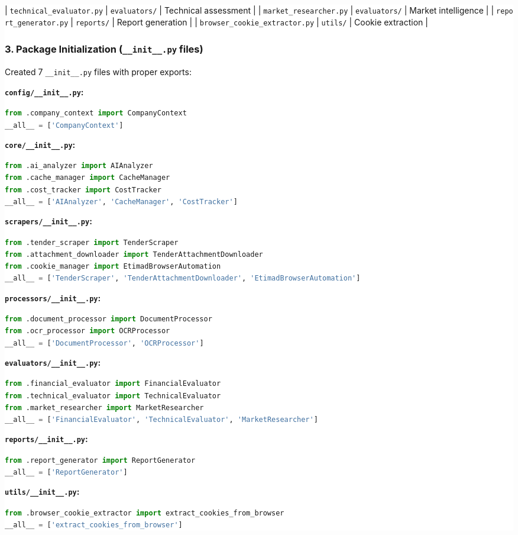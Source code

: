 | `technical_evaluator.py` | `evaluators/` | Technical assessment |
| `market_researcher.py` | `evaluators/` | Market intelligence |
| `report_generator.py` | `reports/` | Report generation |
| `browser_cookie_extractor.py` | `utils/` | Cookie extraction |

### 3. Package Initialization (`__init__.py` files)

Created 7 `__init__.py` files with proper exports:

**`config/__init__.py`:**
```python
from .company_context import CompanyContext
__all__ = ['CompanyContext']
```

**`core/__init__.py`:**
```python
from .ai_analyzer import AIAnalyzer
from .cache_manager import CacheManager
from .cost_tracker import CostTracker
__all__ = ['AIAnalyzer', 'CacheManager', 'CostTracker']
```

**`scrapers/__init__.py`:**
```python
from .tender_scraper import TenderScraper
from .attachment_downloader import TenderAttachmentDownloader
from .cookie_manager import EtimadBrowserAutomation
__all__ = ['TenderScraper', 'TenderAttachmentDownloader', 'EtimadBrowserAutomation']
```

**`processors/__init__.py`:**
```python
from .document_processor import DocumentProcessor
from .ocr_processor import OCRProcessor
__all__ = ['DocumentProcessor', 'OCRProcessor']
```

**`evaluators/__init__.py`:**
```python
from .financial_evaluator import FinancialEvaluator
from .technical_evaluator import TechnicalEvaluator
from .market_researcher import MarketResearcher
__all__ = ['FinancialEvaluator', 'TechnicalEvaluator', 'MarketResearcher']
```

**`reports/__init__.py`:**
```python
from .report_generator import ReportGenerator
__all__ = ['ReportGenerator']
```

**`utils/__init__.py`:**
```python
from .browser_cookie_extractor import extract_cookies_from_browser
__all__ = ['extract_cookies_from_browser']
```
